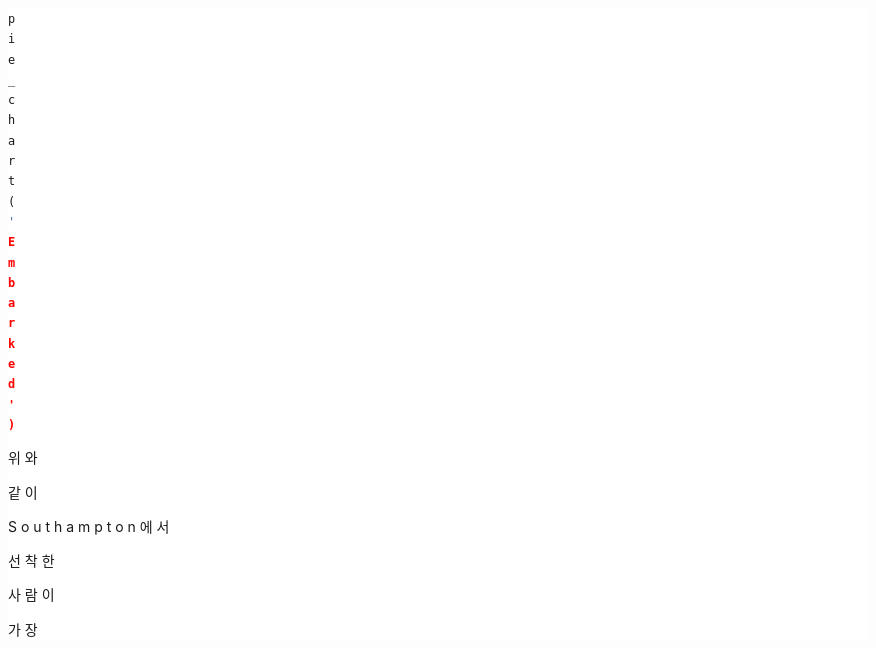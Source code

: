 ```python
p
i
e
_
c
h
a
r
t
(
'
E
m
b
a
r
k
e
d
'
)
```

위
와
 
같
이
 
S
o
u
t
h
a
m
p
t
o
n
에
서
 
선
착
한
 
사
람
이
 
가
장
 
